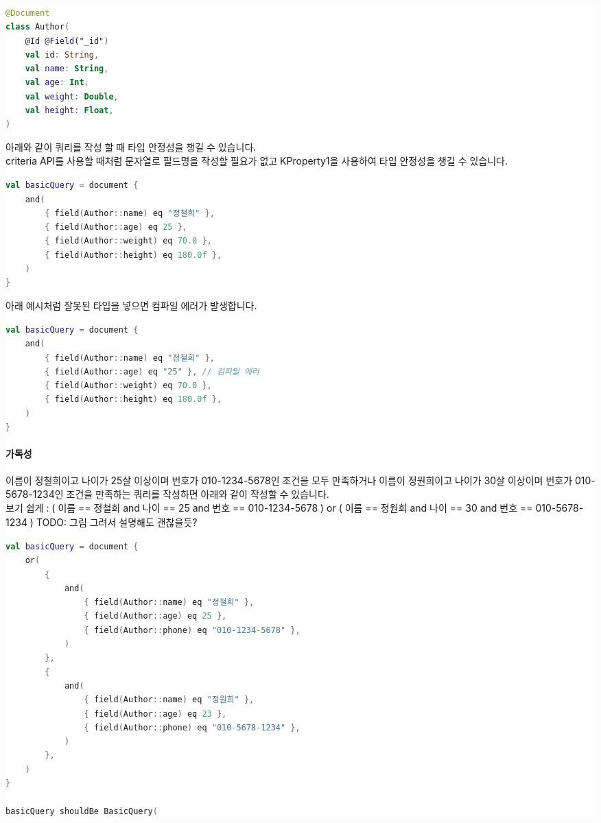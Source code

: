 ```kotlin
@Document
class Author(
    @Id @Field("_id")
    val id: String,
    val name: String,
    val age: Int,
    val weight: Double,
    val height: Float,
)
```

아래와 같이 쿼리를 작성 할 때 타입 안정성을 챙길 수 있습니다.  
criteria API를 사용할 때처럼 문자열로 필드명을 작성할 필요가 없고 KProperty1을 사용하여 타입 안정성을 챙길 수 있습니다.

```kotlin
val basicQuery = document {
    and(
        { field(Author::name) eq "정철희" },
        { field(Author::age) eq 25 },
        { field(Author::weight) eq 70.0 },
        { field(Author::height) eq 180.0f },
    )
}
```

아래 예시처럼 잘못된 타입을 넣으면 컴파일 에러가 발생합니다.

```kotlin
val basicQuery = document {
    and(
        { field(Author::name) eq "정철희" },
        { field(Author::age) eq "25" }, // 컴파일 에러
        { field(Author::weight) eq 70.0 },
        { field(Author::height) eq 180.0f },
    )
}
```

#### 가독성
이름이 정철희이고 나이가 25살 이상이며 번호가 010-1234-5678인 조건을 모두 만족하거나 이름이 정원희이고 나이가 30살 이상이며 번호가 010-5678-1234인 조건을 만족하는 쿼리를 작성하면 아래와 같이 작성할 수 있습니다.  
보기 쉽게 : ( 이름 == 정철희 and 나이 == 25 and 번호 == 010-1234-5678 ) or ( 이름 == 정원희 and 나이 == 30 and 번호 == 010-5678-1234 )
TODO: 그림 그려서 설명해도 괜찮을듯?

```kotlin
val basicQuery = document {
    or(
        {
            and(
                { field(Author::name) eq "정철희" },
                { field(Author::age) eq 25 },
                { field(Author::phone) eq "010-1234-5678" },
            )
        },
        {
            and(
                { field(Author::name) eq "정원희" },
                { field(Author::age) eq 23 },
                { field(Author::phone) eq "010-5678-1234" },
            )
        },
    )
}

basicQuery shouldBe BasicQuery(
```